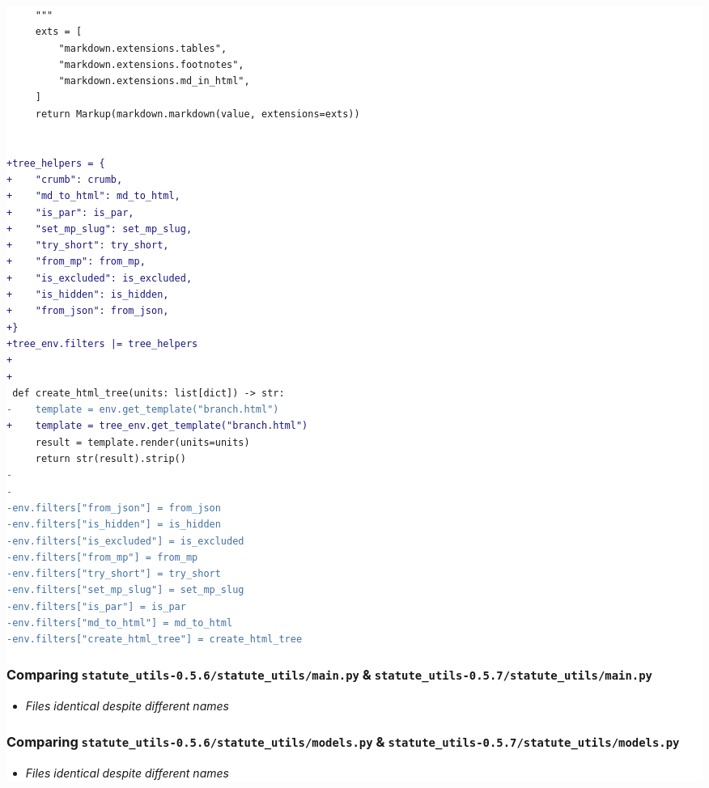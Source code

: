 ```diff
     """
     exts = [
         "markdown.extensions.tables",
         "markdown.extensions.footnotes",
         "markdown.extensions.md_in_html",
     ]
     return Markup(markdown.markdown(value, extensions=exts))
 
 
+tree_helpers = {
+    "crumb": crumb,
+    "md_to_html": md_to_html,
+    "is_par": is_par,
+    "set_mp_slug": set_mp_slug,
+    "try_short": try_short,
+    "from_mp": from_mp,
+    "is_excluded": is_excluded,
+    "is_hidden": is_hidden,
+    "from_json": from_json,
+}
+tree_env.filters |= tree_helpers
+
+
 def create_html_tree(units: list[dict]) -> str:
-    template = env.get_template("branch.html")
+    template = tree_env.get_template("branch.html")
     result = template.render(units=units)
     return str(result).strip()
-
-
-env.filters["from_json"] = from_json
-env.filters["is_hidden"] = is_hidden
-env.filters["is_excluded"] = is_excluded
-env.filters["from_mp"] = from_mp
-env.filters["try_short"] = try_short
-env.filters["set_mp_slug"] = set_mp_slug
-env.filters["is_par"] = is_par
-env.filters["md_to_html"] = md_to_html
-env.filters["create_html_tree"] = create_html_tree
```

### Comparing `statute_utils-0.5.6/statute_utils/main.py` & `statute_utils-0.5.7/statute_utils/main.py`

 * *Files identical despite different names*

### Comparing `statute_utils-0.5.6/statute_utils/models.py` & `statute_utils-0.5.7/statute_utils/models.py`

 * *Files identical despite different names*
